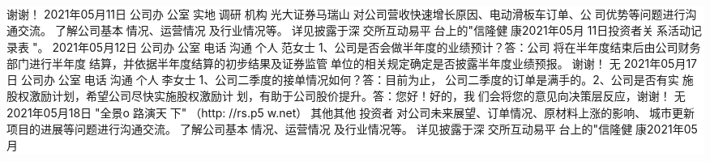 谢谢！
2021年05月11日
公司办
公室
实地
调研
机构
光大证券马瑞山
对公司营收快速增长原因、电动滑板车订单、公
司优势等问题进行沟通交流。
了解公司基本
情况、运营情况
及行业情况等。
详见披露于深
交所互动易平
台上的"信隆健
康2021年05月
11日投资者关
系活动记录表
"。
2021年05月12日
公司办
公室
电话
沟通
个人
范女士
1、公司是否会做半年度的业绩预计？答：公司
将在半年度结束后由公司财务部门进行半年度
结算，并依据半年度结算的初步结果及证券监管
单位的相关规定确定是否披露半年度业绩预报。
谢谢！
无
2021年05月17日
公司办
公室
电话
沟通
个人
李女士
1、公司二季度的接单情况如何？答：目前为止，
公司二季度的订单是满手的。2、公司是否有实
施股权激励计划，希望公司尽快实施股权激励计
划，有助于公司股价提升。答：您好！好的，我
们会将您的意见向决策层反应，谢谢！
无
2021年05月18日
"全景o
路演天
下"
（http:
//rs.p5
w.net）
其他其他
投资者
对公司未来展望、订单情况、原材料上涨的影响、
城市更新项目的进展等问题进行沟通交流。
了解公司基本
情况、运营情况
及行业情况等。
详见披露于深
交所互动易平
台上的"信隆健
康2021年05月